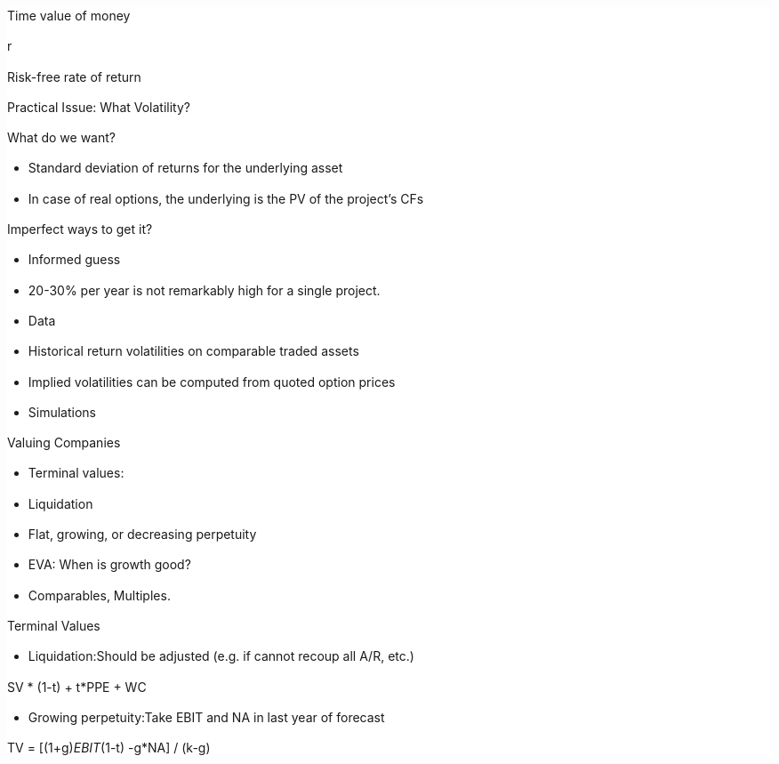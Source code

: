 </TD>
</TR>
<TR>
<TD>

Time value of money

</TD>
<TD>

r

</TD>
<TD>

Risk-free rate of return

</TD>
</TR>
</Table>

Practical Issue: What Volatility?

What do we want?

- Standard deviation of returns for the underlying asset

- In case of real options, the underlying is the PV of the project’s CFs

Imperfect ways to get it?

- Informed guess

- 20-30% per year is not remarkably high for a single project.

- Data

- Historical return volatilities on comparable traded assets

- Implied volatilities can be computed from quoted option prices

- Simulations

Valuing Companies

- Terminal values:

- Liquidation

- Flat, growing, or decreasing perpetuity

- EVA: When is growth good?

- Comparables, Multiples.

Terminal Values

- Liquidation:Should be adjusted (e.g. if cannot recoup all A/R, etc.)

SV * (1-t) + t*PPE + WC

- Growing perpetuity:Take EBIT and NA in last year of forecast

TV = [(1+g)*EBIT*(1-t) -g*NA] / (k-g)
